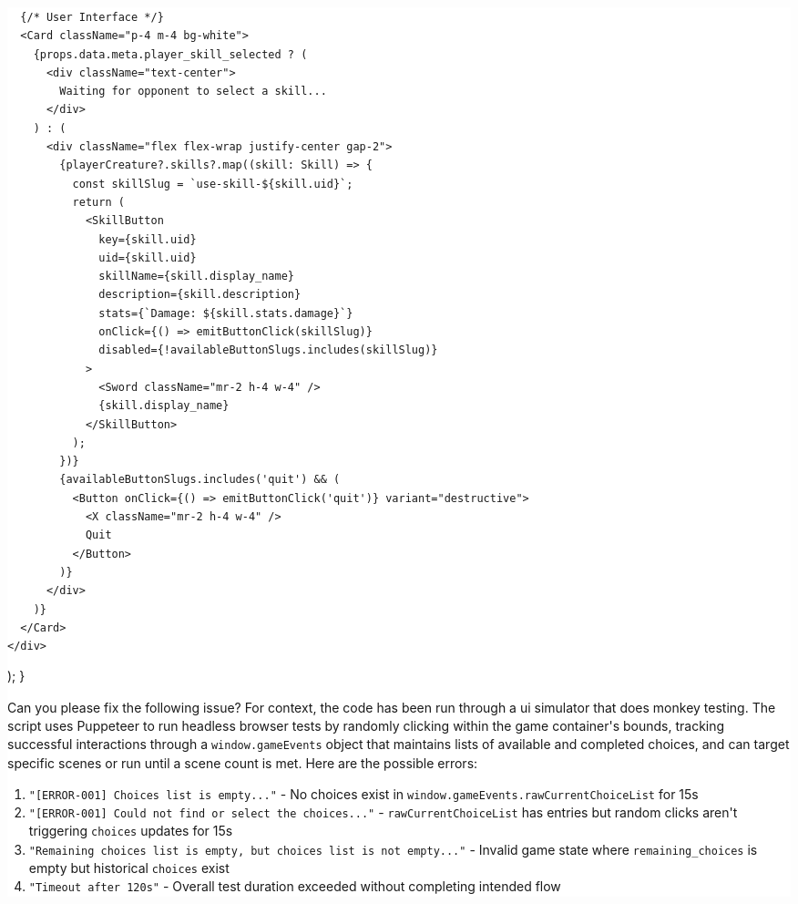       {/* User Interface */}
      <Card className="p-4 m-4 bg-white">
        {props.data.meta.player_skill_selected ? (
          <div className="text-center">
            Waiting for opponent to select a skill...
          </div>
        ) : (
          <div className="flex flex-wrap justify-center gap-2">
            {playerCreature?.skills?.map((skill: Skill) => {
              const skillSlug = `use-skill-${skill.uid}`;
              return (
                <SkillButton
                  key={skill.uid}
                  uid={skill.uid}
                  skillName={skill.display_name}
                  description={skill.description}
                  stats={`Damage: ${skill.stats.damage}`}
                  onClick={() => emitButtonClick(skillSlug)}
                  disabled={!availableButtonSlugs.includes(skillSlug)}
                >
                  <Sword className="mr-2 h-4 w-4" />
                  {skill.display_name}
                </SkillButton>
              );
            })}
            {availableButtonSlugs.includes('quit') && (
              <Button onClick={() => emitButtonClick('quit')} variant="destructive">
                <X className="mr-2 h-4 w-4" />
                Quit
              </Button>
            )}
          </div>
        )}
      </Card>
    </div>
  );
}


Can you please fix the following issue?
For context, the code has been run through a ui simulator that does monkey testing.
The script uses Puppeteer to run headless browser tests by randomly clicking within the game container's bounds, tracking successful interactions through a `window.gameEvents` object that maintains lists of available and completed choices, and can target specific scenes or run until a scene count is met. Here are the possible errors:

1. `"[ERROR-001] Choices list is empty..."` - No choices exist in `window.gameEvents.rawCurrentChoiceList` for 15s
2. `"[ERROR-001] Could not find or select the choices..."` - `rawCurrentChoiceList` has entries but random clicks aren't triggering `choices` updates for 15s
3. `"Remaining choices list is empty, but choices list is not empty..."` - Invalid game state where `remaining_choices` is empty but historical `choices` exist
4. `"Timeout after 120s"` - Overall test duration exceeded without completing intended flow
